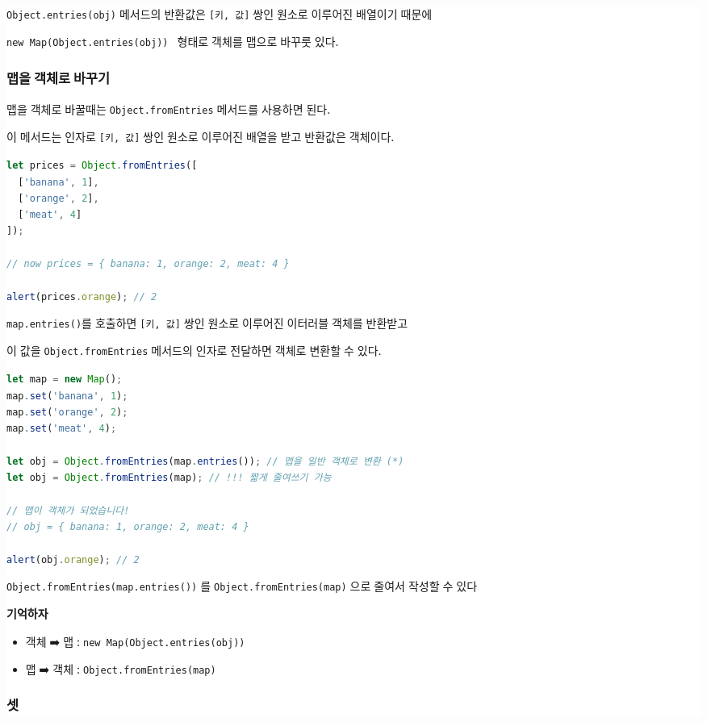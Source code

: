 `Object.entries(obj)` 메서드의 반환값은  `[키, 값]` 쌍인 원소로 이루어진 배열이기 때문에

`new Map(Object.entries(obj)) ` 형태로 객체를 맵으로 바꾸룻 있다.



### 맵을 객체로 바꾸기

맵을 객체로 바꿀때는 `Object.fromEntries` 메서드를 사용하면 된다. 

이 메서드는 인자로  `[키, 값]` 쌍인 원소로 이루어진 배열을 받고 반환값은 객체이다.

```js
let prices = Object.fromEntries([
  ['banana', 1],
  ['orange', 2],
  ['meat', 4]
]);

// now prices = { banana: 1, orange: 2, meat: 4 }

alert(prices.orange); // 2
```



`map.entries()`를 호출하면 `[키, 값]` 쌍인 원소로 이루어진 이터러블 객체를 반환받고

이 값을 `Object.fromEntries` 메서드의 인자로 전달하면 객체로 변환할 수 있다.

```js
let map = new Map();
map.set('banana', 1);
map.set('orange', 2);
map.set('meat', 4);

let obj = Object.fromEntries(map.entries()); // 맵을 일반 객체로 변환 (*)
let obj = Object.fromEntries(map); // !!! 짧게 줄여쓰기 가능

// 맵이 객체가 되었습니다!
// obj = { banana: 1, orange: 2, meat: 4 }

alert(obj.orange); // 2

```

`Object.fromEntries(map.entries())` 를 `Object.fromEntries(map)` 으로 줄여서 작성할 수 있다



**기억하자**

- 객체 ➡️ 맵 : `new Map(Object.entries(obj)) ` 

- 맵 ➡️ 객체 : `Object.fromEntries(map)`



### 셋
